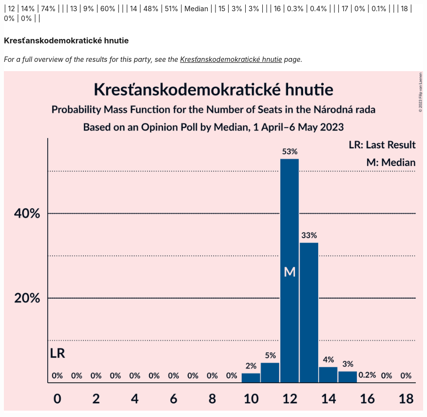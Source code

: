 | 12 | 14% | 74% |  |
| 13 | 9% | 60% |  |
| 14 | 48% | 51% | Median |
| 15 | 3% | 3% |  |
| 16 | 0.3% | 0.4% |  |
| 17 | 0% | 0.1% |  |
| 18 | 0% | 0% |  |

### Kresťanskodemokratické hnutie

*For a full overview of the results for this party, see the [Kresťanskodemokratické hnutie](party-kresťanskodemokratickéhnutie.html) page.*

![Graph with seats probability mass function not yet produced](2023-05-06-Median-seats-pmf-kresťanskodemokratickéhnutie.png "Seats Probability Mass Function")
